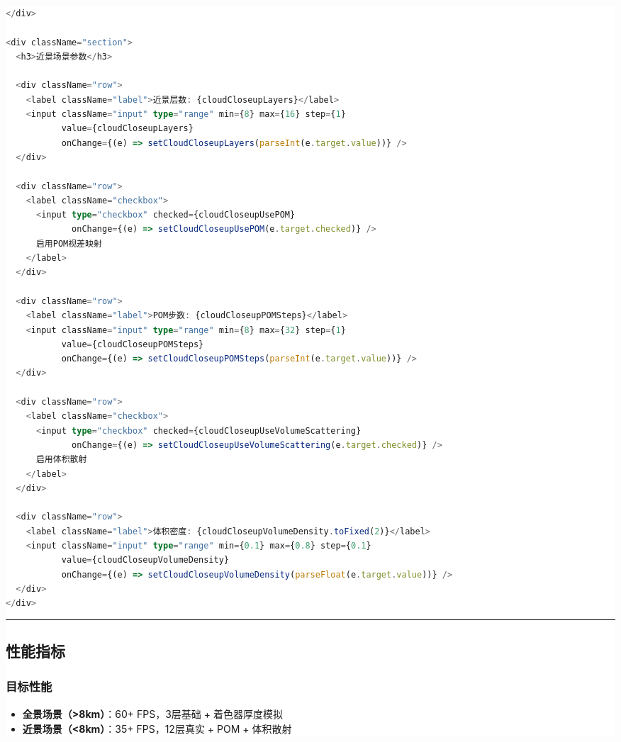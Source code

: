 ```typescript
</div>

<div className="section">
  <h3>近景场景参数</h3>
  
  <div className="row">
    <label className="label">近景层数: {cloudCloseupLayers}</label>
    <input className="input" type="range" min={8} max={16} step={1}
           value={cloudCloseupLayers}
           onChange={(e) => setCloudCloseupLayers(parseInt(e.target.value))} />
  </div>
  
  <div className="row">
    <label className="checkbox">
      <input type="checkbox" checked={cloudCloseupUsePOM}
             onChange={(e) => setCloudCloseupUsePOM(e.target.checked)} />
      启用POM视差映射
    </label>
  </div>
  
  <div className="row">
    <label className="label">POM步数: {cloudCloseupPOMSteps}</label>
    <input className="input" type="range" min={8} max={32} step={1}
           value={cloudCloseupPOMSteps}
           onChange={(e) => setCloudCloseupPOMSteps(parseInt(e.target.value))} />
  </div>
  
  <div className="row">
    <label className="checkbox">
      <input type="checkbox" checked={cloudCloseupUseVolumeScattering}
             onChange={(e) => setCloudCloseupUseVolumeScattering(e.target.checked)} />
      启用体积散射
    </label>
  </div>
  
  <div className="row">
    <label className="label">体积密度: {cloudCloseupVolumeDensity.toFixed(2)}</label>
    <input className="input" type="range" min={0.1} max={0.8} step={0.1}
           value={cloudCloseupVolumeDensity}
           onChange={(e) => setCloudCloseupVolumeDensity(parseFloat(e.target.value))} />
  </div>
</div>
```

---

## 性能指标

### 目标性能
- **全景场景（>8km）**：60+ FPS，3层基础 + 着色器厚度模拟
- **近景场景（<8km）**：35+ FPS，12层真实 + POM + 体积散射
